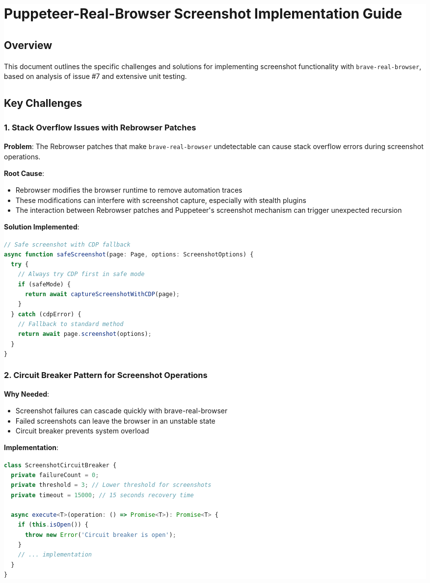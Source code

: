 # Puppeteer-Real-Browser Screenshot Implementation Guide

## Overview

This document outlines the specific challenges and solutions for implementing screenshot functionality with `brave-real-browser`, based on analysis of issue #7 and extensive unit testing.

## Key Challenges

### 1. Stack Overflow Issues with Rebrowser Patches

**Problem**: The Rebrowser patches that make `brave-real-browser` undetectable can cause stack overflow errors during screenshot operations.

**Root Cause**: 
- Rebrowser modifies the browser runtime to remove automation traces
- These modifications can interfere with screenshot capture, especially with stealth plugins
- The interaction between Rebrowser patches and Puppeteer's screenshot mechanism can trigger unexpected recursion

**Solution Implemented**:
```typescript
// Safe screenshot with CDP fallback
async function safeScreenshot(page: Page, options: ScreenshotOptions) {
  try {
    // Always try CDP first in safe mode
    if (safeMode) {
      return await captureScreenshotWithCDP(page);
    }
  } catch (cdpError) {
    // Fallback to standard method
    return await page.screenshot(options);
  }
}
```

### 2. Circuit Breaker Pattern for Screenshot Operations

**Why Needed**: 
- Screenshot failures can cascade quickly with brave-real-browser
- Failed screenshots can leave the browser in an unstable state
- Circuit breaker prevents system overload

**Implementation**:
```typescript
class ScreenshotCircuitBreaker {
  private failureCount = 0;
  private threshold = 3; // Lower threshold for screenshots
  private timeout = 15000; // 15 seconds recovery time
  
  async execute<T>(operation: () => Promise<T>): Promise<T> {
    if (this.isOpen()) {
      throw new Error('Circuit breaker is open');
    }
    // ... implementation
  }
}
```

